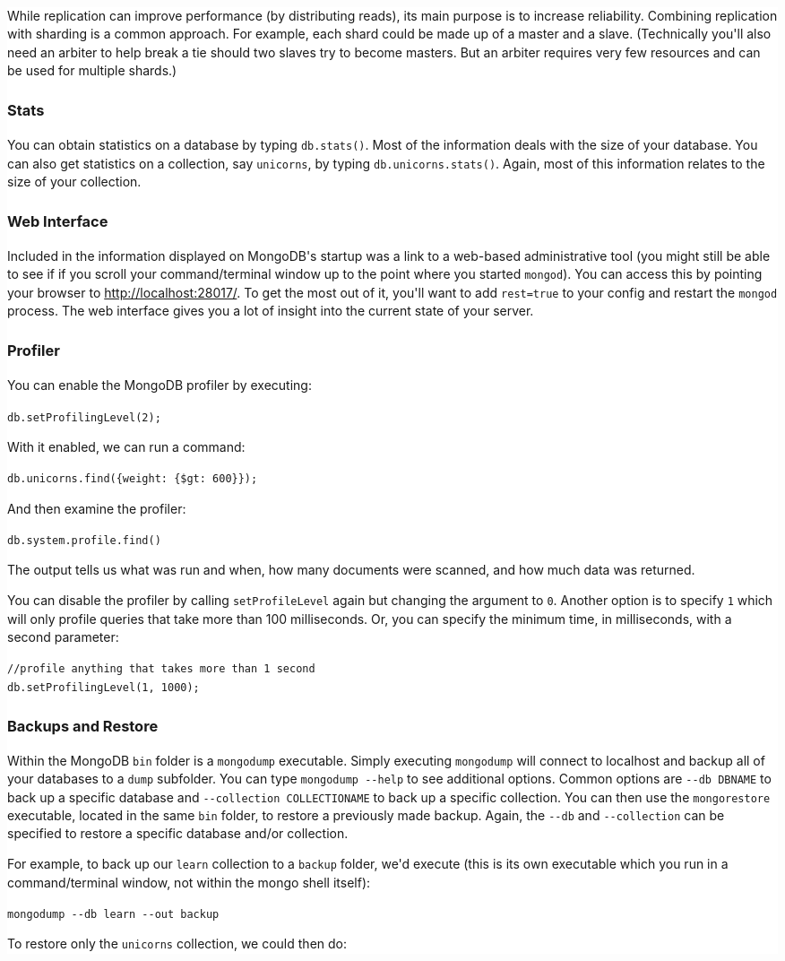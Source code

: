  While replication can improve performance (by distributing reads), its main purpose is to increase reliability. Combining replication with sharding is a common approach. For example, each shard could be made up of a master and a slave. (Technically you'll also need an arbiter to help break a tie should two slaves try to become masters. But an arbiter requires very few resources and can be used for multiple shards.)

### Stats ###
You can obtain statistics on a database by typing `db.stats()`. Most of the information deals with the size of your database. You can also get statistics on a collection, say `unicorns`, by typing `db.unicorns.stats()`. Again, most of this information relates to the size of your collection.

### Web Interface ###
Included in the information displayed on MongoDB's startup was a link to a web-based administrative tool (you might still be able to see if if you scroll your command/terminal window up to the point where you started `mongod`). You can access this by pointing your browser to <http://localhost:28017/>. To get the most out of it, you'll want to add `rest=true` to your config and restart the `mongod` process. The web interface gives you a lot of insight into the current state of your server.

### Profiler ###
You can enable the MongoDB profiler by executing:

	db.setProfilingLevel(2);

With it enabled, we can run a command:

	db.unicorns.find({weight: {$gt: 600}});

And then examine the profiler:

	db.system.profile.find()

The output tells us what was run and when, how many documents were scanned, and how much data was returned.

You can disable the profiler by calling `setProfileLevel` again but changing the argument to `0`. Another option is to specify `1` which will only profile queries that take more than 100 milliseconds. Or, you can specify the minimum time, in milliseconds, with a second parameter:

	//profile anything that takes more than 1 second
	db.setProfilingLevel(1, 1000);

### Backups and Restore ###
Within the MongoDB `bin` folder is a `mongodump` executable. Simply executing `mongodump` will connect to localhost and backup all of your databases to a `dump` subfolder. You can type `mongodump --help` to see additional options. Common options are `--db DBNAME` to back up a specific database and `--collection COLLECTIONAME` to back up a specific collection. You can then use the `mongorestore` executable, located in the same `bin` folder, to restore a previously made backup. Again, the `--db` and `--collection` can be specified to restore a specific database and/or collection. 

For example, to back up our `learn` collection to a `backup` folder, we'd execute (this is its own executable which you run in a command/terminal window, not within the mongo shell itself):

	mongodump --db learn --out backup

To restore only the `unicorns` collection, we could then do:
